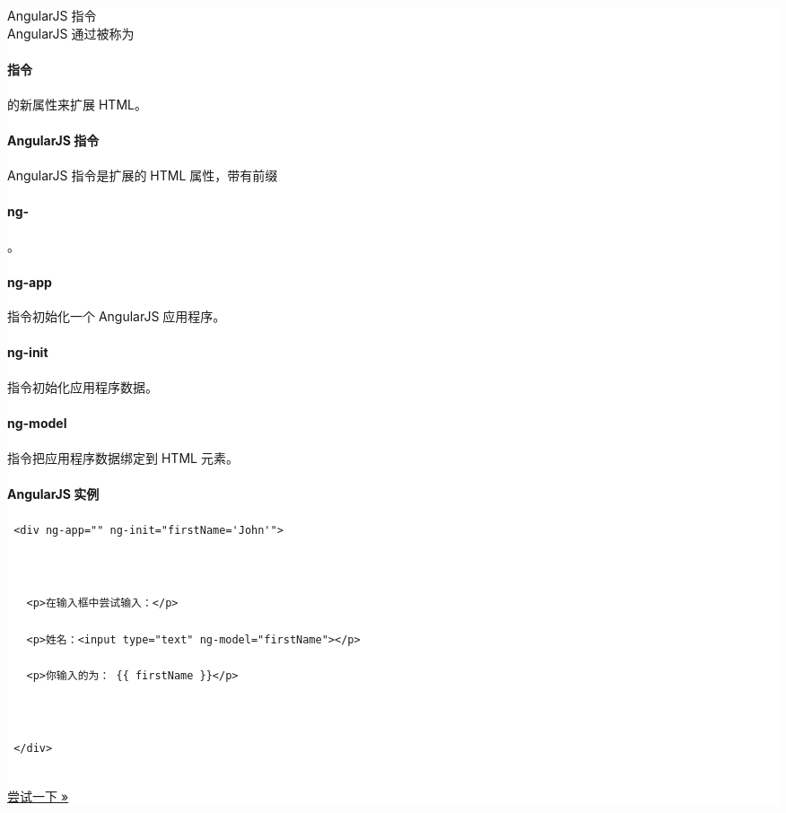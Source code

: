  AngularJS 指令  
AngularJS 通过被称为 

#### 指令

 的新属性来扩展 HTML。

 

#### AngularJS 指令

 AngularJS 指令是扩展的 HTML 属性，带有前缀 

#### ng-

。

 

#### ng-app

 指令初始化一个 AngularJS 应用程序。

 

#### ng-init

 指令初始化应用程序数据。

 

#### ng-model

 指令把应用程序数据绑定到 HTML 元素。

  
#### AngularJS 实例

 
```
 <div ng-app="" ng-init="firstName='John'">



   <p>在输入框中尝试输入：</p>

   <p>姓名：<input type="text" ng-model="firstName"></p>

   <p>你输入的为： {{ firstName }}</p>



 </div> 


```
 

[尝试一下 »](http://www.w3cschool.cc/try/try.php?filename=try_ng_directives) 

 